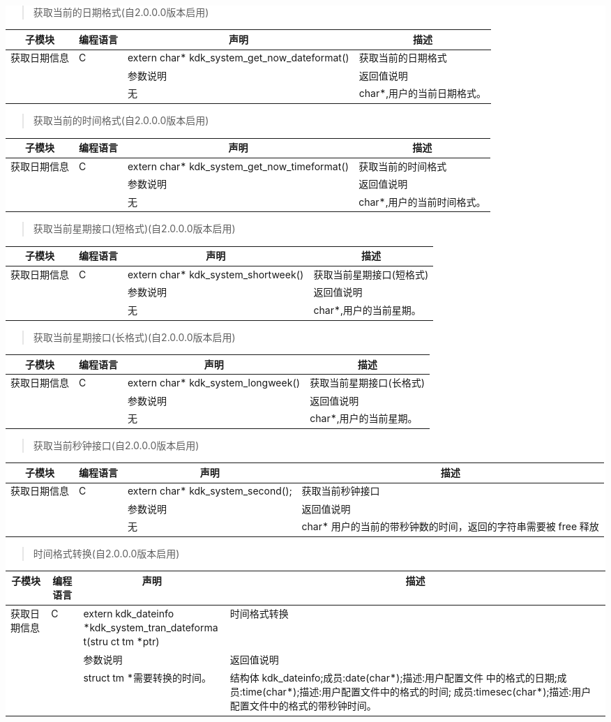  > 获取当前的日期格式(自2.0.0.0版本启用)


| 子模块       | 编程语言 | 声明                                         | 描述                       |
| ------------ | -------- | -------------------------------------------- | -------------------------- |
| 获取日期信息 | C        | extern char* kdk_system_get_now_dateformat() | 获取当前的日期格式         |
|              |          | 参数说明                                     | 返回值说明                 |
|              |          | 无                                           | char*,用户的当前日期格式。 |

 > 获取当前的时间格式(自2.0.0.0版本启用)


| 子模块       | 编程语言 | 声明                                         | 描述                       |
| ------------ | -------- | -------------------------------------------- | -------------------------- |
| 获取日期信息 | C        | extern char* kdk_system_get_now_timeformat() | 获取当前的时间格式         |
|              |          | 参数说明                                     | 返回值说明                 |
|              |          | 无                                           | char*,用户的当前时间格式。 |

 > 获取当前星期接口(短格式)(自2.0.0.0版本启用)


| 子模块       | 编程语言 | 声明                                | 描述                     |
| ------------ | -------- | ----------------------------------- | ------------------------ |
| 获取日期信息 | C        | extern char* kdk_system_shortweek() | 获取当前星期接口(短格式) |
|              |          | 参数说明                            | 返回值说明               |
|              |          | 无                                  | char*,用户的当前星期。   |

 > 获取当前星期接口(长格式)(自2.0.0.0版本启用)


| 子模块       | 编程语言 | 声明                               | 描述                     |
| ------------ | -------- | ---------------------------------- | ------------------------ |
| 获取日期信息 | C        | extern char* kdk_system_longweek() | 获取当前星期接口(长格式) |
|              |          | 参数说明                           | 返回值说明               |
|              |          | 无                                 | char*,用户的当前星期。   |

 > 获取当前秒钟接口(自2.0.0.0版本启用)


| 子模块       | 编程语言 | 声明                              | 描述                                                         |
| ------------ | -------- | --------------------------------- | ------------------------------------------------------------ |
| 获取日期信息 | C        | extern char* kdk_system_second(); | 获取当前秒钟接口                                             |
|              |          | 参数说明                          | 返回值说明                                                   |
|              |          | 无                                | char* 用户的当前的带秒钟数的时间，返回的字符串需要被 free 释放 |

 > 时间格式转换(自2.0.0.0版本启用)


| 子模块       | 编程语言 | 声明                                                         | 描述                                                         |
| ------------ | -------- | ------------------------------------------------------------ | ------------------------------------------------------------ |
| 获取日期信息 | C        | extern kdk_dateinfo *kdk_system_tran_dateformat(stru ct tm *ptr) | 时间格式转换                                                 |
|              |          | 参数说明                                                     | 返回值说明                                                   |
|              |          | struct tm *需要转换的时间。                                  | 结构体 kdk_dateinfo;成员:date(char*);描述:用户配置文件 中的格式的日期;成员:time(char*);描述:用户配置文件中的格式的时间; 成员:timesec(char*);描述:用户配置文件中的格式的带秒钟时间。 |
